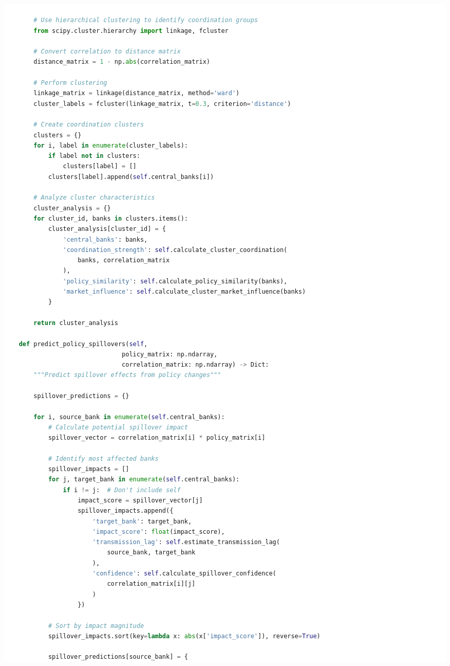 ```python

        # Use hierarchical clustering to identify coordination groups
        from scipy.cluster.hierarchy import linkage, fcluster

        # Convert correlation to distance matrix
        distance_matrix = 1 - np.abs(correlation_matrix)

        # Perform clustering
        linkage_matrix = linkage(distance_matrix, method='ward')
        cluster_labels = fcluster(linkage_matrix, t=0.3, criterion='distance')

        # Create coordination clusters
        clusters = {}
        for i, label in enumerate(cluster_labels):
            if label not in clusters:
                clusters[label] = []
            clusters[label].append(self.central_banks[i])

        # Analyze cluster characteristics
        cluster_analysis = {}
        for cluster_id, banks in clusters.items():
            cluster_analysis[cluster_id] = {
                'central_banks': banks,
                'coordination_strength': self.calculate_cluster_coordination(
                    banks, correlation_matrix
                ),
                'policy_similarity': self.calculate_policy_similarity(banks),
                'market_influence': self.calculate_cluster_market_influence(banks)
            }

        return cluster_analysis

    def predict_policy_spillovers(self,
                                policy_matrix: np.ndarray,
                                correlation_matrix: np.ndarray) -> Dict:
        """Predict spillover effects from policy changes"""

        spillover_predictions = {}

        for i, source_bank in enumerate(self.central_banks):
            # Calculate potential spillover impact
            spillover_vector = correlation_matrix[i] * policy_matrix[i]

            # Identify most affected banks
            spillover_impacts = []
            for j, target_bank in enumerate(self.central_banks):
                if i != j:  # Don't include self
                    impact_score = spillover_vector[j]
                    spillover_impacts.append({
                        'target_bank': target_bank,
                        'impact_score': float(impact_score),
                        'transmission_lag': self.estimate_transmission_lag(
                            source_bank, target_bank
                        ),
                        'confidence': self.calculate_spillover_confidence(
                            correlation_matrix[i][j]
                        )
                    })

            # Sort by impact magnitude
            spillover_impacts.sort(key=lambda x: abs(x['impact_score']), reverse=True)

            spillover_predictions[source_bank] = {
```
